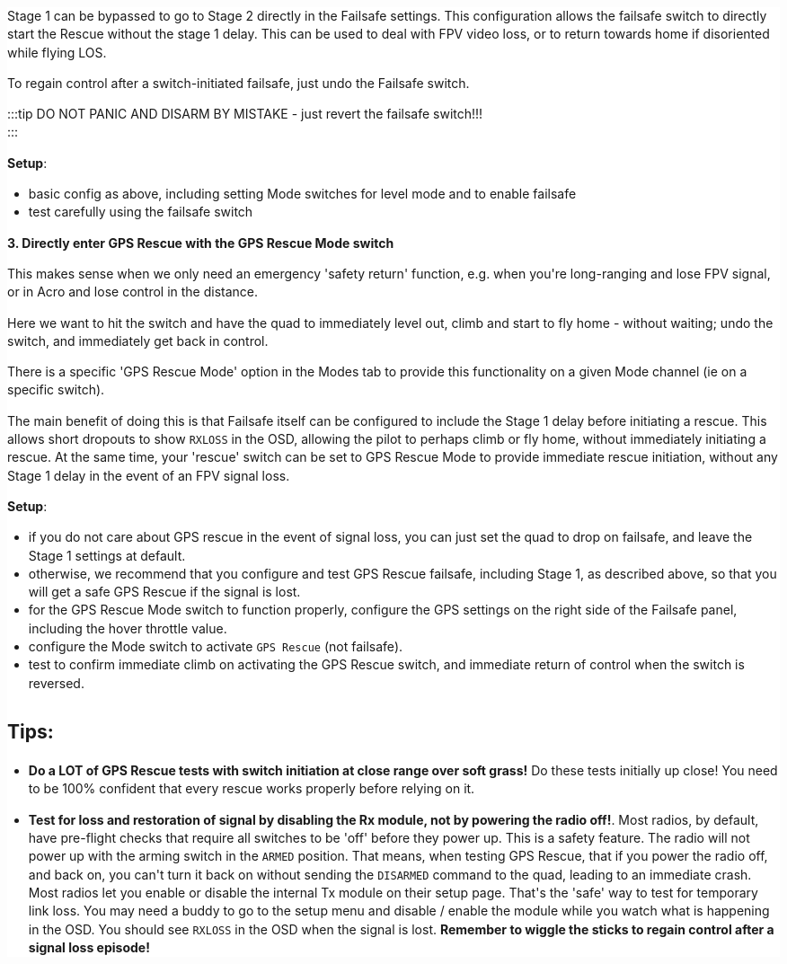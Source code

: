 Stage 1 can be bypassed to go to Stage 2 directly in the Failsafe settings. This configuration allows the failsafe switch to directly start the Rescue without the stage 1 delay. This can be used to deal with FPV video loss, or to return towards home if disoriented while flying LOS.

To regain control after a switch-initiated failsafe, just undo the Failsafe switch.

:::tip
DO NOT PANIC AND DISARM BY MISTAKE - just revert the failsafe switch!!!  
:::

**Setup**:

- basic config as above, including setting Mode switches for level mode and to enable failsafe
- test carefully using the failsafe switch

**3. Directly enter GPS Rescue with the GPS Rescue Mode switch**

This makes sense when we only need an emergency 'safety return' function, e.g. when you're long-ranging and lose FPV signal, or in Acro and lose control in the distance.

Here we want to hit the switch and have the quad to immediately level out, climb and start to fly home - without waiting; undo the switch, and immediately get back in control.

There is a specific 'GPS Rescue Mode' option in the Modes tab to provide this functionality on a given Mode channel (ie on a specific switch).

The main benefit of doing this is that Failsafe itself can be configured to include the Stage 1 delay before initiating a rescue. This allows short dropouts to show `RXLOSS` in the OSD, allowing the pilot to perhaps climb or fly home, without immediately initiating a rescue. At the same time, your 'rescue' switch can be set to GPS Rescue Mode to provide immediate rescue initiation, without any Stage 1 delay in the event of an FPV signal loss.

**Setup**:

- if you do not care about GPS rescue in the event of signal loss, you can just set the quad to drop on failsafe, and leave the Stage 1 settings at default.
- otherwise, we recommend that you configure and test GPS Rescue failsafe, including Stage 1, as described above, so that you will get a safe GPS Rescue if the signal is lost.
- for the GPS Rescue Mode switch to function properly, configure the GPS settings on the right side of the Failsafe panel, including the hover throttle value.
- configure the Mode switch to activate `GPS Rescue` (not failsafe).
- test to confirm immediate climb on activating the GPS Rescue switch, and immediate return of control when the switch is reversed.

## Tips:

- **Do a LOT of GPS Rescue tests with switch initiation at close range over soft grass!** Do these tests initially up close! You need to be 100% confident that every rescue works properly before relying on it.

- **Test for loss and restoration of signal by disabling the Rx module, not by powering the radio off!**. Most radios, by default, have pre-flight checks that require all switches to be 'off' before they power up. This is a safety feature. The radio will not power up with the arming switch in the `ARMED` position. That means, when testing GPS Rescue, that if you power the radio off, and back on, you can't turn it back on without sending the `DISARMED` command to the quad, leading to an immediate crash. Most radios let you enable or disable the internal Tx module on their setup page. That's the 'safe' way to test for temporary link loss. You may need a buddy to go to the setup menu and disable / enable the module while you watch what is happening in the OSD. You should see `RXLOSS` in the OSD when the signal is lost. **Remember to wiggle the sticks to regain control after a signal loss episode!**
